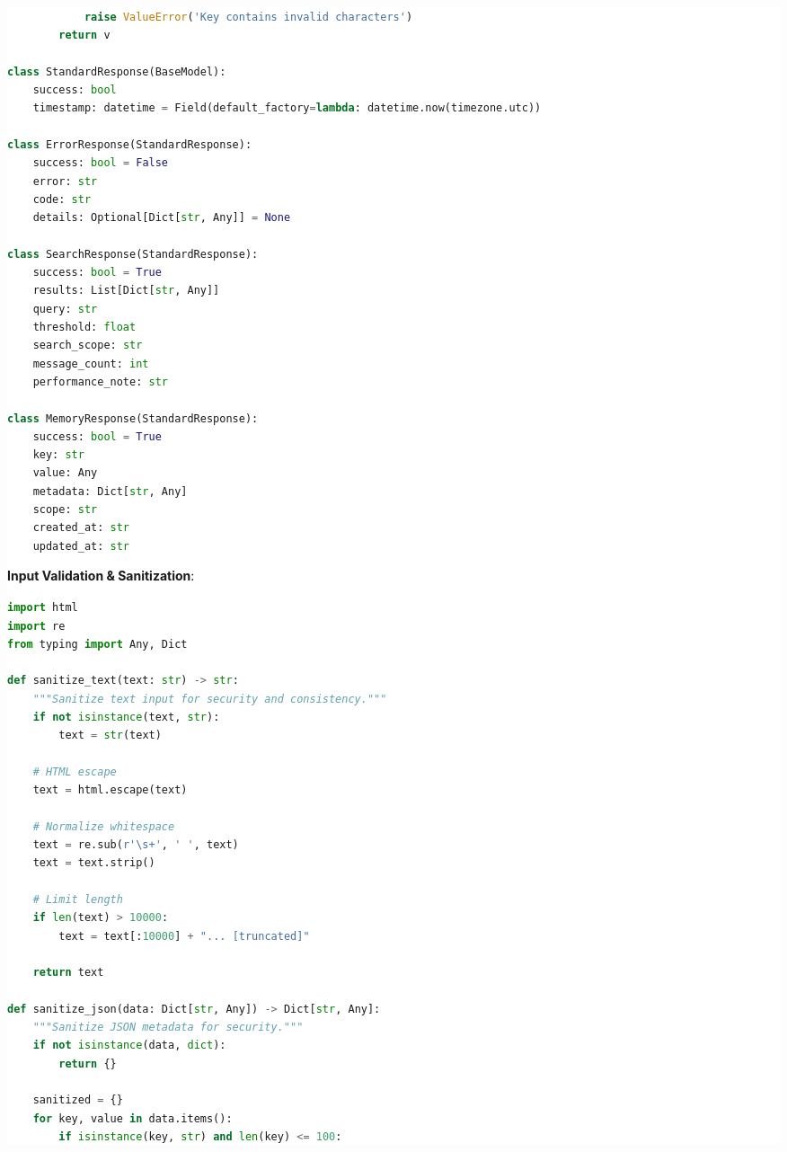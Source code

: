 ```python
            raise ValueError('Key contains invalid characters')
        return v

class StandardResponse(BaseModel):
    success: bool
    timestamp: datetime = Field(default_factory=lambda: datetime.now(timezone.utc))

class ErrorResponse(StandardResponse):
    success: bool = False
    error: str
    code: str
    details: Optional[Dict[str, Any]] = None

class SearchResponse(StandardResponse):
    success: bool = True
    results: List[Dict[str, Any]]
    query: str
    threshold: float
    search_scope: str
    message_count: int
    performance_note: str

class MemoryResponse(StandardResponse):
    success: bool = True
    key: str
    value: Any
    metadata: Dict[str, Any]
    scope: str
    created_at: str
    updated_at: str
```

**Input Validation & Sanitization**:
```python
import html
import re
from typing import Any, Dict

def sanitize_text(text: str) -> str:
    """Sanitize text input for security and consistency."""
    if not isinstance(text, str):
        text = str(text)

    # HTML escape
    text = html.escape(text)

    # Normalize whitespace
    text = re.sub(r'\s+', ' ', text)
    text = text.strip()

    # Limit length
    if len(text) > 10000:
        text = text[:10000] + "... [truncated]"

    return text

def sanitize_json(data: Dict[str, Any]) -> Dict[str, Any]:
    """Sanitize JSON metadata for security."""
    if not isinstance(data, dict):
        return {}

    sanitized = {}
    for key, value in data.items():
        if isinstance(key, str) and len(key) <= 100:
```